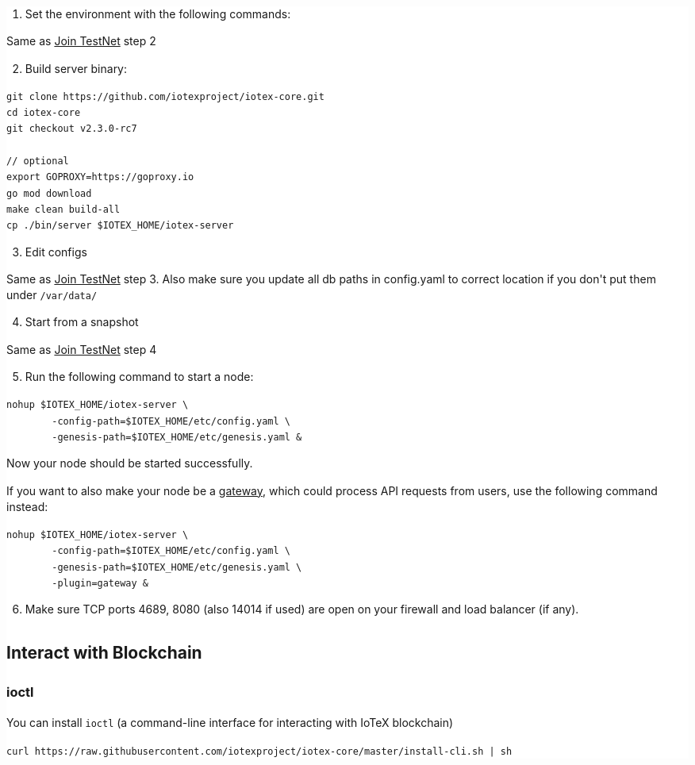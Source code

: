 1. Set the environment with the following commands:

Same as [Join TestNet](#testnet) step 2

2. Build server binary:

```
git clone https://github.com/iotexproject/iotex-core.git
cd iotex-core
git checkout v2.3.0-rc7

// optional
export GOPROXY=https://goproxy.io
go mod download
make clean build-all
cp ./bin/server $IOTEX_HOME/iotex-server
```

3. Edit configs

Same as [Join TestNet](#testnet) step 3. Also make sure you update all db paths in config.yaml to correct location if you don't put them under `/var/data/`

4. Start from a snapshot

Same as [Join TestNet](#testnet) step 4

5. Run the following command to start a node:

```
nohup $IOTEX_HOME/iotex-server \
        -config-path=$IOTEX_HOME/etc/config.yaml \
        -genesis-path=$IOTEX_HOME/etc/genesis.yaml &
```

Now your node should be started successfully.

If you want to also make your node be a [gateway](#gateway), which could process API requests from users, use the following command instead:

```
nohup $IOTEX_HOME/iotex-server \
        -config-path=$IOTEX_HOME/etc/config.yaml \
        -genesis-path=$IOTEX_HOME/etc/genesis.yaml \
        -plugin=gateway &
```

6. Make sure TCP ports 4689, 8080 (also 14014 if used) are open on your firewall and load balancer (if any).

## <a name="ioctl"/>Interact with Blockchain

### ioctl

You can install `ioctl` (a command-line interface for interacting with IoTeX blockchain)

```
curl https://raw.githubusercontent.com/iotexproject/iotex-core/master/install-cli.sh | sh
```
